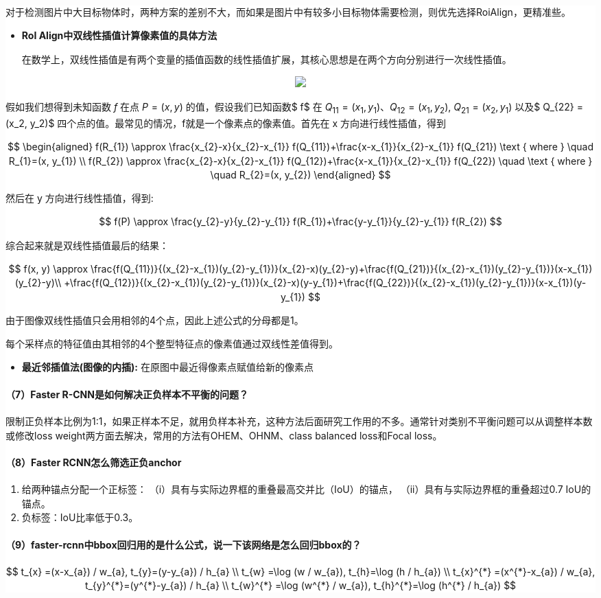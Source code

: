   对于检测图片中大目标物体时，两种方案的差别不大，而如果是图片中有较多小目标物体需要检测，则优先选择RoiAlign，更精准些。
- **RoI Align中双线性插值计算像素值的具体方法**
  
  在数学上，双线性插值是有两个变量的插值函数的线性插值扩展，其核心思想是在两个方向分别进行一次线性插值。

<div align=center><img src =images/双线性插值.png#pic_center/></div>

假如我们想得到未知函数 $f$ 在点 $P = (x, y)$ 的值，假设我们已知函数$ f$ 在 $Q_{11} = (x_1, y_1)$、$Q_{12} = (x_1, y_2)$, $Q_{21} = (x_2, y_1)$ 以及$ Q_{22} = (x_2, y_2)$ 四个点的值。最常见的情况，f就是一个像素点的像素值。首先在 x 方向进行线性插值，得到

$$
\begin{aligned}
f(R_{1}) \approx \frac{x_{2}-x}{x_{2}-x_{1}} f(Q_{11})+\frac{x-x_{1}}{x_{2}-x_{1}} f(Q_{21}) \text { where } \quad R_{1}=(x, y_{1}) \\
f(R_{2}) \approx \frac{x_{2}-x}{x_{2}-x_{1}} f(Q_{12})+\frac{x-x_{1}}{x_{2}-x_{1}} f(Q_{22}) \quad \text { where } \quad R_{2}=(x, y_{2})
\end{aligned}
$$

然后在 y 方向进行线性插值，得到:

$$
f(P) \approx \frac{y_{2}-y}{y_{2}-y_{1}} f(R_{1})+\frac{y-y_{1}}{y_{2}-y_{1}} f(R_{2})
$$

综合起来就是双线性插值最后的结果：

$$
f(x, y) \approx \frac{f(Q_{11})}{(x_{2}-x_{1})(y_{2}-y_{1})}(x_{2}-x)(y_{2}-y)+\frac{f(Q_{21})}{(x_{2}-x_{1})(y_{2}-y_{1})}(x-x_{1})(y_{2}-y)\\
+\frac{f(Q_{12})}{(x_{2}-x_{1})(y_{2}-y_{1})}(x_{2}-x)(y-y_{1})+\frac{f(Q_{22})}{(x_{2}-x_{1})(y_{2}-y_{1})}(x-x_{1})(y-y_{1})
$$

由于图像双线性插值只会用相邻的4个点，因此上述公式的分母都是1。

每个采样点的特征值由其相邻的4个整型特征点的像素值通过双线性差值得到。

- **最近邻插值法(图像的内插):**
  在原图中最近得像素点赋值给新的像素点

#### （7）Faster R-CNN是如何解决正负样本不平衡的问题？

限制正负样本比例为1:1，如果正样本不足，就用负样本补充，这种方法后面研究工作用的不多。通常针对类别不平衡问题可以从调整样本数或修改loss weight两方面去解决，常用的方法有OHEM、OHNM、class balanced loss和Focal loss。

#### （8）Faster RCNN怎么筛选正负anchor

1. 给两种锚点分配一个正标签：
   （i）具有与实际边界框的重叠最高交并比（IoU）的锚点，
   （ii）具有与实际边界框的重叠超过0.7 IoU的锚点。
2. 负标签：IoU比率低于0.3。

#### （9）faster-rcnn中bbox回归用的是什么公式，说一下该网络是怎么回归bbox的？

$$
t_{x} =(x-x_{a}) / w_{a},  t_{y}=(y-y_{a}) / h_{a} \\
t_{w} =\log (w / w_{a}),  t_{h}=\log (h / h_{a}) \\
t_{x}^{*} =(x^{*}-x_{a}) / w_{a},  t_{y}^{*}=(y^{*}-y_{a}) / h_{a} \\
t_{w}^{*} =\log (w^{*} / w_{a}),  t_{h}^{*}=\log (h^{*} / h_{a})
$$
